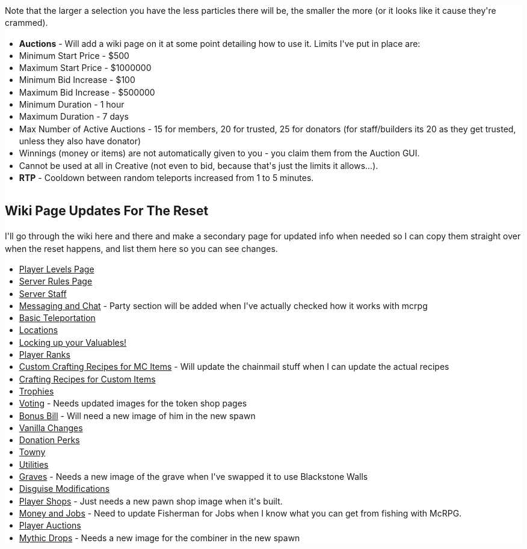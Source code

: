 Note that the larger a selection you have the less particles there will be, the smaller the more (or it looks like it cause they're crammed).
- **Auctions** - Will add a wiki page on it at some point detailing how to use it. Limits I've put in place are:
- Minimum Start Price - $500
- Maximum Start Price - $1000000
- Minimum Bid Increase - $100
- Maximum Bid Increase - $500000
- Minimum Duration - 1 hour
- Maximum Duration - 7 days
- Max Number of Active Auctions - 15 for members, 20 for trusted, 25 for donators (for staff/builders its 20 as they get trusted, unless they also have donator)
- Winnings (money or items) are not automatically given to you - you claim them from the Auction GUI.
- Cannot be used at all in Creative (not even to bid, because that's just the limits it allows...).
- **RTP** - Cooldown between random teleports increased from 1 to 5 minutes.


## Wiki Page Updates For The Reset

I'll go through the wiki here and there and make a secondary page for updated info when needed so I can copy them straight over when the reset happens, and list them here so you can see changes.

- [Player Levels Page](rlevels.md)
- [Server Rules Page](rrules.md)
- [Server Staff](rstaff.md)
- [Messaging and Chat](rchat.md) - Party section will be added when I've actually checked how it works with mcrpg
- [Basic Teleportation](rteleportation.md)
- [Locations](rworlds.md)
- [Locking up your Valuables!](rlwc.md)
- [Player Ranks](rranks.md)
- [Custom Crafting Recipes for MC Items](rcrafting.md) - Will update the chainmail stuff when I can update the actual recipes
- [Crafting Recipes for Custom Items](rnewcraft.md)
- [Trophies](rtrophies.md)
- [Voting](rvoting.md) - Needs updated images for the token shop pages
- [Bonus Bill](rbonusbill.md) - Will need a new image of him in the new spawn
- [Vanilla Changes](rchanges.md)
- [Donation Perks](rdonations.md)
- [Towny](rtowny.md)
- [Utilities](rutilities.nd)
- [Graves](rgraves.md) - Needs a new image of the grave when I've swapped it to use Blackstone Walls
- [Disguise Modifications](rdismods.md)
- [Player Shops](rshops.md) - Just needs a new pawn shop image when it's built.
- [Money and Jobs](rmoney.md) - Need to update Fisherman for Jobs when I know what you can get from fishing with McRPG.
- [Player Auctions](auctions.md)
- [Mythic Drops](rmythic.md) - Needs a new image for the combiner in the new spawn


